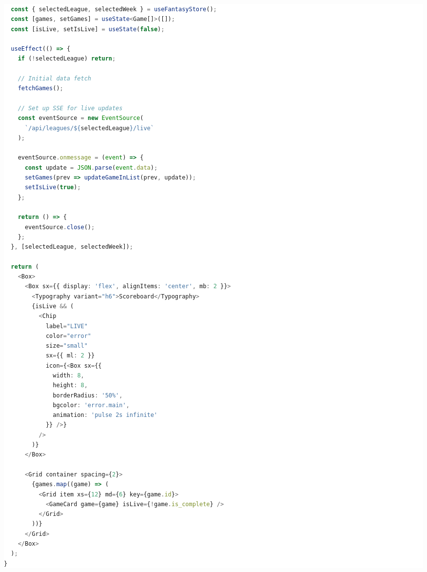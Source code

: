 ```typescript
  const { selectedLeague, selectedWeek } = useFantasyStore();
  const [games, setGames] = useState<Game[]>([]);
  const [isLive, setIsLive] = useState(false);
  
  useEffect(() => {
    if (!selectedLeague) return;
    
    // Initial data fetch
    fetchGames();
    
    // Set up SSE for live updates
    const eventSource = new EventSource(
      `/api/leagues/${selectedLeague}/live`
    );
    
    eventSource.onmessage = (event) => {
      const update = JSON.parse(event.data);
      setGames(prev => updateGameInList(prev, update));
      setIsLive(true);
    };
    
    return () => {
      eventSource.close();
    };
  }, [selectedLeague, selectedWeek]);
  
  return (
    <Box>
      <Box sx={{ display: 'flex', alignItems: 'center', mb: 2 }}>
        <Typography variant="h6">Scoreboard</Typography>
        {isLive && (
          <Chip
            label="LIVE"
            color="error"
            size="small"
            sx={{ ml: 2 }}
            icon={<Box sx={{ 
              width: 8, 
              height: 8, 
              borderRadius: '50%',
              bgcolor: 'error.main',
              animation: 'pulse 2s infinite'
            }} />}
          />
        )}
      </Box>
      
      <Grid container spacing={2}>
        {games.map((game) => (
          <Grid item xs={12} md={6} key={game.id}>
            <GameCard game={game} isLive={!game.is_complete} />
          </Grid>
        ))}
      </Grid>
    </Box>
  );
}
```
